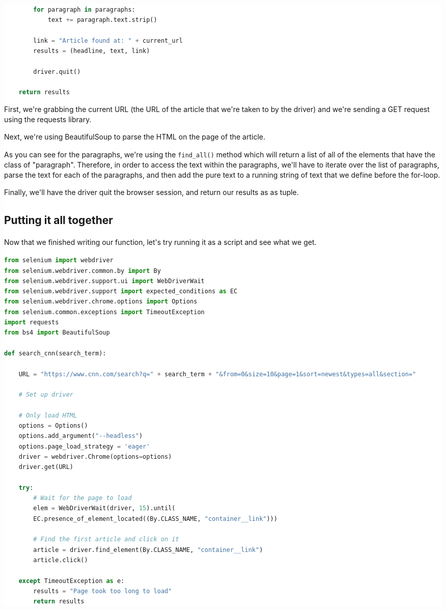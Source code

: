 ```python
        for paragraph in paragraphs:
            text += paragraph.text.strip()

        link = "Article found at: " + current_url
        results = (headline, text, link)

        driver.quit()

    return results
```

First, we're grabbing the current URL (the URL of the article that we're taken to by the driver) and we're sending a GET request using the requests library.

Next, we're using BeautifulSoup to parse the HTML on the page of the article.

As you can see for the paragraphs, we're using the `find_all()` method which will return a list of all of the elements that have the class of "paragraph". Therefore, in order to access the text within the paragraphs, we'll have to iterate over the list of paragraphs, parse the text for each of the paragraphs, and then add the pure text to a running string of text that we define before the for-loop.

Finally, we'll have the driver quit the browser session, and return our results as as tuple.

## Putting it all together

Now that we finished writing our function, let's try running it as a script and see what we get.

```python
from selenium import webdriver
from selenium.webdriver.common.by import By
from selenium.webdriver.support.ui import WebDriverWait
from selenium.webdriver.support import expected_conditions as EC
from selenium.webdriver.chrome.options import Options
from selenium.common.exceptions import TimeoutException
import requests
from bs4 import BeautifulSoup

def search_cnn(search_term):

    URL = "https://www.cnn.com/search?q=" + search_term + "&from=0&size=10&page=1&sort=newest&types=all&section="

    # Set up driver

    # Only load HTML
    options = Options()
    options.add_argument("--headless")
    options.page_load_strategy = 'eager'
    driver = webdriver.Chrome(options=options)
    driver.get(URL)

    try:
        # Wait for the page to load
        elem = WebDriverWait(driver, 15).until(
        EC.presence_of_element_located((By.CLASS_NAME, "container__link")))

        # Find the first article and click on it
        article = driver.find_element(By.CLASS_NAME, "container__link")
        article.click()

    except TimeoutException as e:
        results = "Page took too long to load"
        return results

```